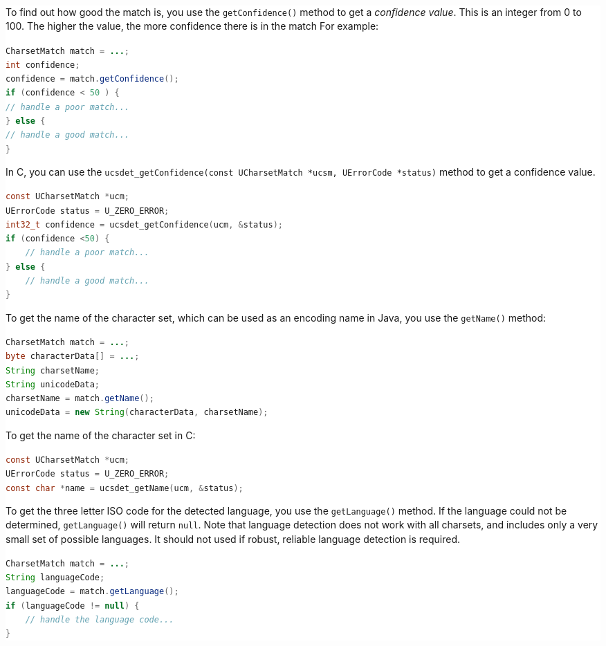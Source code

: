 To find out how good the match is, you use the `getConfidence()` method to get a
*confidence value*. This is an integer from 0 to 100. The higher the value, the
more confidence there is in the match For example:

```java
CharsetMatch match = ...;
int confidence;
confidence = match.getConfidence();
if (confidence < 50 ) {
// handle a poor match...
} else {
// handle a good match...
}
```

In C, you can use the `ucsdet_getConfidence(const UCharsetMatch *ucsm, UErrorCode *status)`
method to get a confidence value.

```c
const UCharsetMatch *ucm;
UErrorCode status = U_ZERO_ERROR;
int32_t confidence = ucsdet_getConfidence(ucm, &status);
if (confidence <50) {
    // handle a poor match...
} else {
    // handle a good match...
}
```

To get the name of the character set, which can be used as an encoding name in
Java, you use the `getName()` method:

```java
CharsetMatch match = ...;
byte characterData[] = ...;
String charsetName;
String unicodeData;
charsetName = match.getName();
unicodeData = new String(characterData, charsetName);
```

To get the name of the character set in C:

```c
const UCharsetMatch *ucm;
UErrorCode status = U_ZERO_ERROR;
const char *name = ucsdet_getName(ucm, &status);
```

To get the three letter ISO code for the detected language, you use the
`getLanguage()` method. If the language could not be determined, `getLanguage()`
will return `null`. Note that language detection does not work with all charsets,
and includes only a very small set of possible languages. It should not used if
robust, reliable language detection is required.

```java
CharsetMatch match = ...;
String languageCode;
languageCode = match.getLanguage();
if (languageCode != null) {
    // handle the language code...
}
```

